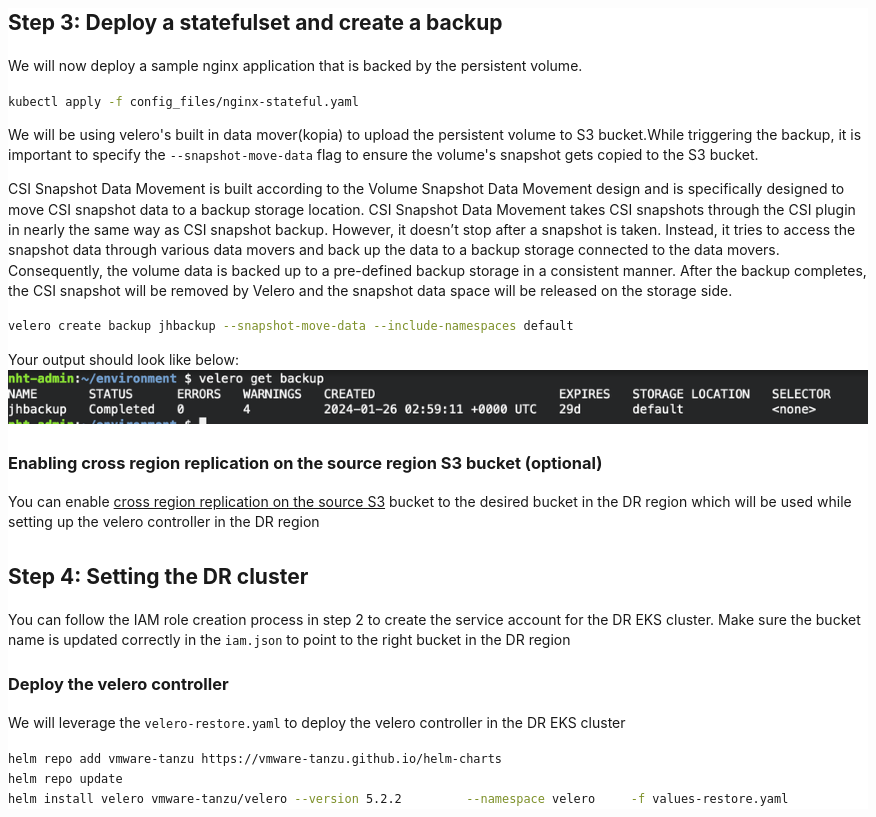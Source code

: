 ## Step 3: Deploy a statefulset and create a backup

We will now deploy a sample nginx application that is backed by the persistent volume. 

```bash
kubectl apply -f config_files/nginx-stateful.yaml
```
We will be using velero's built in data mover(kopia) to upload the persistent volume to S3 bucket.While triggering the backup, it is important to specify the `--snapshot-move-data` flag to ensure the volume's snapshot gets copied to the S3 bucket.

CSI Snapshot Data Movement is built according to the Volume Snapshot Data Movement design and is specifically designed to move CSI snapshot data to a backup storage location.
CSI Snapshot Data Movement takes CSI snapshots through the CSI plugin in nearly the same way as CSI snapshot backup. However, it doesn’t stop after a snapshot is taken. Instead, it tries to access the snapshot data through various data movers and back up the data to a backup storage connected to the data movers.
Consequently, the volume data is backed up to a pre-defined backup storage in a consistent manner.
After the backup completes, the CSI snapshot will be removed by Velero and the snapshot data space will be released on the storage side.


```bash
velero create backup jhbackup --snapshot-move-data --include-namespaces default
```
Your output should look like below:
![backup](/patterns/disaster-recovery/dr-using-Velero/images/backup.png)
### Enabling cross region replication on the source region S3 bucket (optional)

You can enable [cross region replication on the source S3](https://aws.amazon.com/blogs/aws/new-replicate-existing-objects-with-amazon-s3-batch-replication/) bucket to the desired bucket in the DR region which will be used while setting up the velero controller in the DR region

## Step 4: Setting the DR cluster
You can follow the IAM role creation process in step 2 to create the service account for the DR EKS cluster. Make sure the bucket name is updated correctly in the `iam.json` to point to the right bucket in the DR region

### Deploy the velero controller

We will leverage the `velero-restore.yaml` to deploy the velero controller in the DR EKS cluster

```bash
helm repo add vmware-tanzu https://vmware-tanzu.github.io/helm-charts
helm repo update
helm install velero vmware-tanzu/velero --version 5.2.2         --namespace velero     -f values-restore.yaml

```
